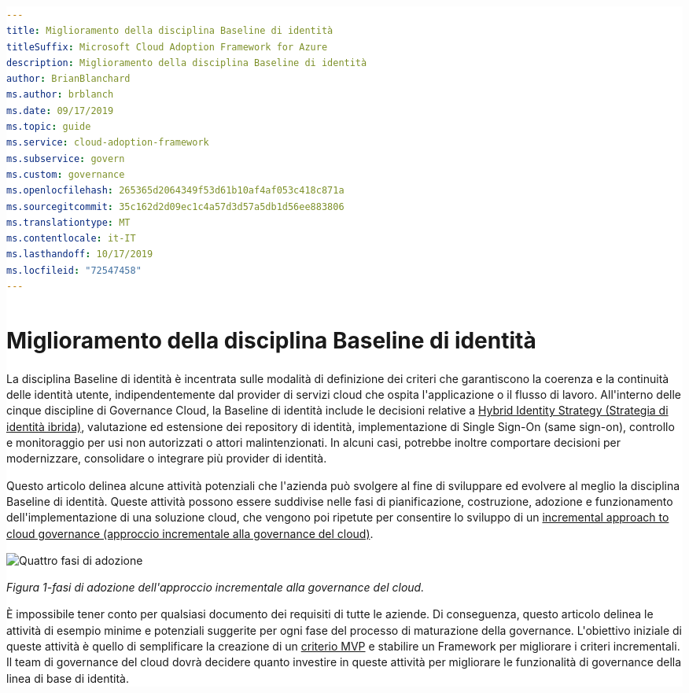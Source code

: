 ```yaml
---
title: Miglioramento della disciplina Baseline di identità
titleSuffix: Microsoft Cloud Adoption Framework for Azure
description: Miglioramento della disciplina Baseline di identità
author: BrianBlanchard
ms.author: brblanch
ms.date: 09/17/2019
ms.topic: guide
ms.service: cloud-adoption-framework
ms.subservice: govern
ms.custom: governance
ms.openlocfilehash: 265365d2064349f53d61b10af4af053c418c871a
ms.sourcegitcommit: 35c162d2d09ec1c4a57d3d57a5db1d56ee883806
ms.translationtype: MT
ms.contentlocale: it-IT
ms.lasthandoff: 10/17/2019
ms.locfileid: "72547458"
---
```

# <a name="identity-baseline-discipline-improvement"></a>Miglioramento della disciplina Baseline di identità

La disciplina Baseline di identità è incentrata sulle modalità di definizione dei criteri che garantiscono la coerenza e la continuità delle identità utente, indipendentemente dal provider di servizi cloud che ospita l'applicazione o il flusso di lavoro. All'interno delle cinque discipline di Governance Cloud, la Baseline di identità include le decisioni relative a [Hybrid Identity Strategy (Strategia di identità ibrida)](../../decision-guides/identity/index.md), valutazione ed estensione dei repository di identità, implementazione di Single Sign-On (same sign-on), controllo e monitoraggio per usi non autorizzati o attori malintenzionati. In alcuni casi, potrebbe inoltre comportare decisioni per modernizzare, consolidare o integrare più provider di identità.

Questo articolo delinea alcune attività potenziali che l'azienda può svolgere al fine di sviluppare ed evolvere al meglio la disciplina Baseline di identità. Queste attività possono essere suddivise nelle fasi di pianificazione, costruzione, adozione e funzionamento dell'implementazione di una soluzione cloud, che vengono poi ripetute per consentire lo sviluppo di un [incremental approach to cloud governance (approccio incrementale alla governance del cloud)](../guides/index.md#an-incremental-approach-to-cloud-governance).

![Quattro fasi di adozione](../../_images/govern/adoption-phases.png)

*Figura 1-fasi di adozione dell'approccio incrementale alla governance del cloud.*

È impossibile tener conto per qualsiasi documento dei requisiti di tutte le aziende. Di conseguenza, questo articolo delinea le attività di esempio minime e potenziali suggerite per ogni fase del processo di maturazione della governance. L'obiettivo iniziale di queste attività è quello di semplificare la creazione di un [criterio MVP](../guides/index.md#an-incremental-approach-to-cloud-governance) e stabilire un Framework per migliorare i criteri incrementali. Il team di governance del cloud dovrà decidere quanto investire in queste attività per migliorare le funzionalità di governance della linea di base di identità.
